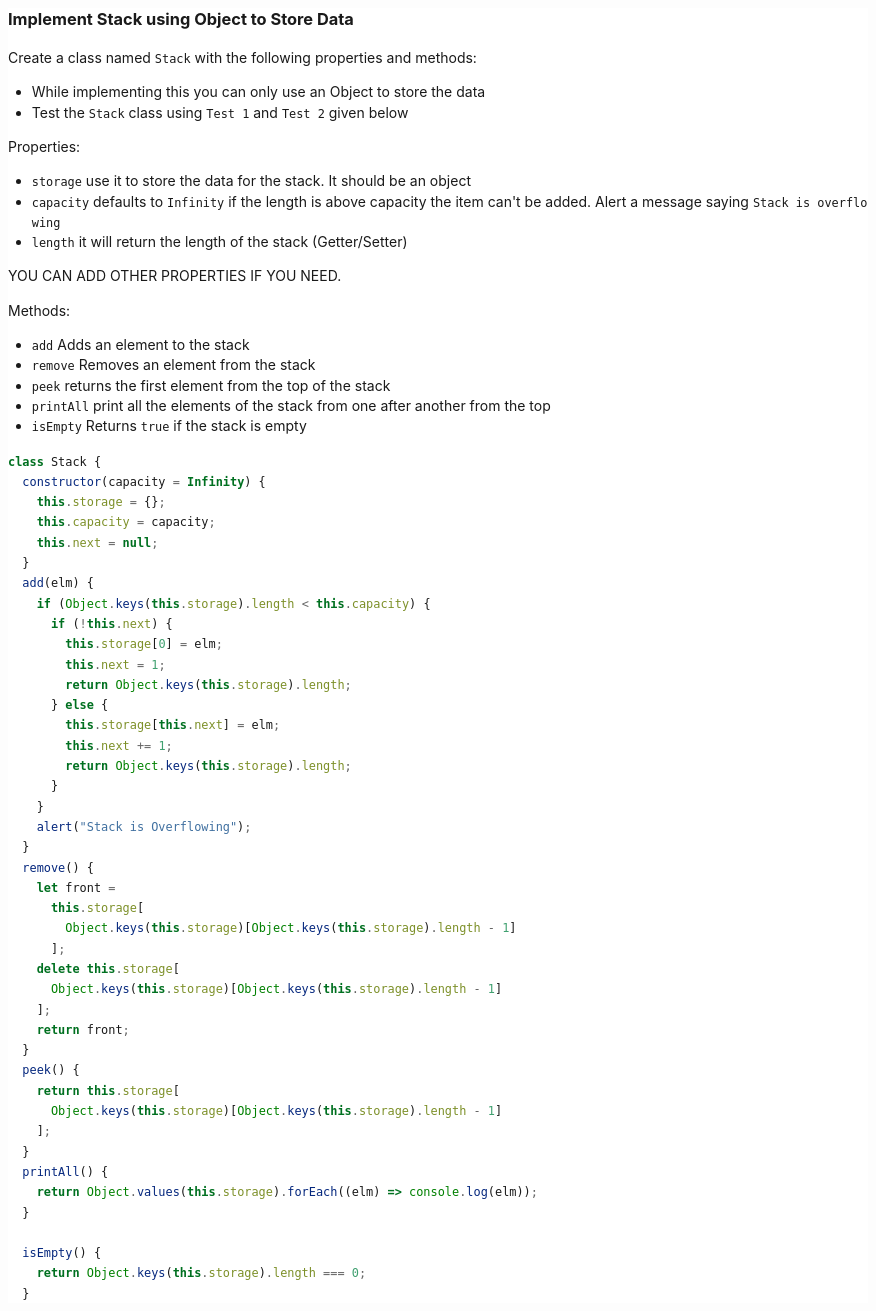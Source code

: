 ### Implement Stack using Object to Store Data

Create a class named `Stack` with the following properties and methods:

- While implementing this you can only use an Object to store the data
- Test the `Stack` class using `Test 1` and `Test 2` given below

Properties:

- `storage` use it to store the data for the stack. It should be an object
- `capacity` defaults to `Infinity` if the length is above capacity the item can't be added. Alert a message saying `Stack is overflowing`
- `length` it will return the length of the stack (Getter/Setter)

YOU CAN ADD OTHER PROPERTIES IF YOU NEED.

Methods:

- `add` Adds an element to the stack
- `remove` Removes an element from the stack
- `peek` returns the first element from the top of the stack
- `printAll` print all the elements of the stack from one after another from the top
- `isEmpty` Returns `true` if the stack is empty

```js
class Stack {
  constructor(capacity = Infinity) {
    this.storage = {};
    this.capacity = capacity;
    this.next = null;
  }
  add(elm) {
    if (Object.keys(this.storage).length < this.capacity) {
      if (!this.next) {
        this.storage[0] = elm;
        this.next = 1;
        return Object.keys(this.storage).length;
      } else {
        this.storage[this.next] = elm;
        this.next += 1;
        return Object.keys(this.storage).length;
      }
    }
    alert("Stack is Overflowing");
  }
  remove() {
    let front =
      this.storage[
        Object.keys(this.storage)[Object.keys(this.storage).length - 1]
      ];
    delete this.storage[
      Object.keys(this.storage)[Object.keys(this.storage).length - 1]
    ];
    return front;
  }
  peek() {
    return this.storage[
      Object.keys(this.storage)[Object.keys(this.storage).length - 1]
    ];
  }
  printAll() {
    return Object.values(this.storage).forEach((elm) => console.log(elm));
  }

  isEmpty() {
    return Object.keys(this.storage).length === 0;
  }
```